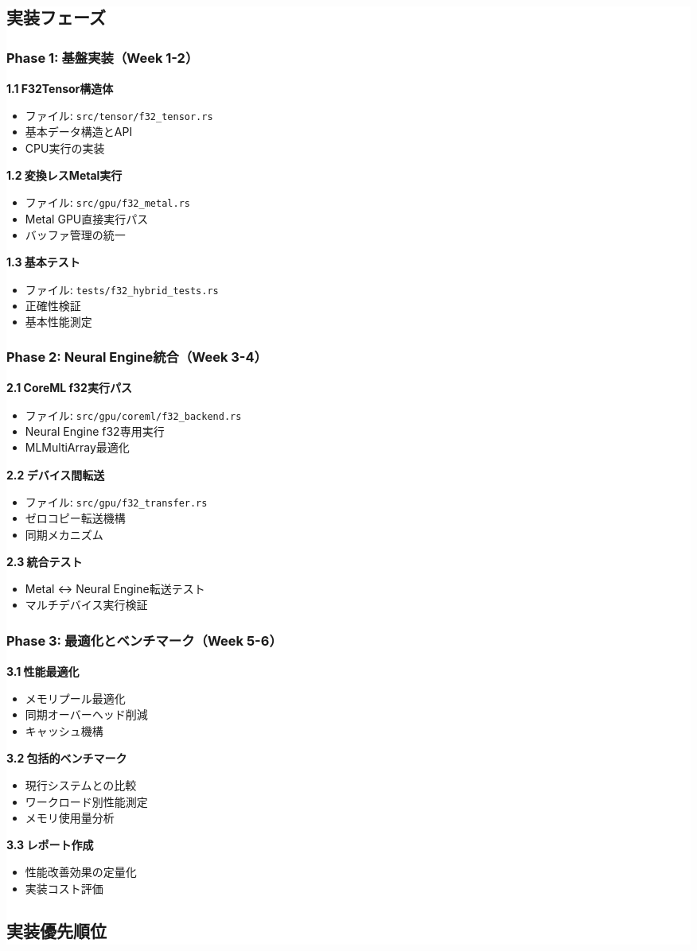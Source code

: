 ## 実装フェーズ

### Phase 1: 基盤実装（Week 1-2）

**1.1 F32Tensor構造体**
- ファイル: `src/tensor/f32_tensor.rs`
- 基本データ構造とAPI
- CPU実行の実装

**1.2 変換レスMetal実行**
- ファイル: `src/gpu/f32_metal.rs`
- Metal GPU直接実行パス
- バッファ管理の統一

**1.3 基本テスト**
- ファイル: `tests/f32_hybrid_tests.rs`
- 正確性検証
- 基本性能測定

### Phase 2: Neural Engine統合（Week 3-4）

**2.1 CoreML f32実行パス**
- ファイル: `src/gpu/coreml/f32_backend.rs`
- Neural Engine f32専用実行
- MLMultiArray最適化

**2.2 デバイス間転送**
- ファイル: `src/gpu/f32_transfer.rs`
- ゼロコピー転送機構
- 同期メカニズム

**2.3 統合テスト**
- Metal ↔ Neural Engine転送テスト
- マルチデバイス実行検証

### Phase 3: 最適化とベンチマーク（Week 5-6）

**3.1 性能最適化**
- メモリプール最適化
- 同期オーバーヘッド削減
- キャッシュ機構

**3.2 包括的ベンチマーク**
- 現行システムとの比較
- ワークロード別性能測定
- メモリ使用量分析

**3.3 レポート作成**
- 性能改善効果の定量化
- 実装コスト評価

## 実装優先順位

